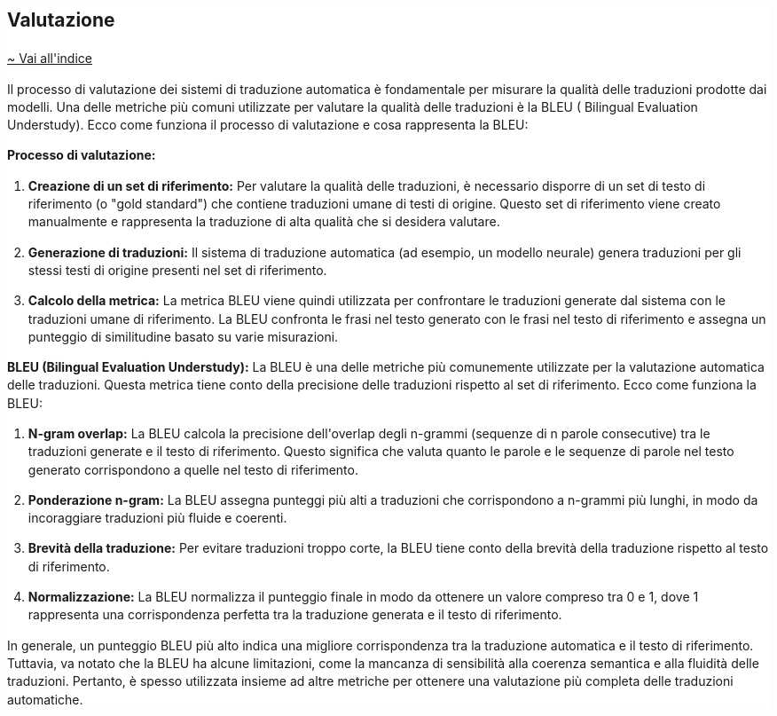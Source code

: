
## Valutazione

[~ Vai all'indice](#indice-degli-argomenti)

Il processo di valutazione dei sistemi di traduzione automatica è fondamentale per misurare la qualità delle traduzioni
prodotte dai modelli. Una delle metriche più comuni utilizzate per valutare la qualità delle traduzioni è la BLEU (
Bilingual Evaluation Understudy). Ecco come funziona il processo di valutazione e cosa rappresenta la BLEU:

**Processo di valutazione:**

1. **Creazione di un set di riferimento:** Per valutare la qualità delle traduzioni, è necessario disporre di un set di
   testo di riferimento (o "gold standard") che contiene traduzioni umane di testi di origine. Questo set di riferimento
   viene creato manualmente e rappresenta la traduzione di alta qualità che si desidera valutare.

2. **Generazione di traduzioni:** Il sistema di traduzione automatica (ad esempio, un modello neurale) genera traduzioni
   per gli stessi testi di origine presenti nel set di riferimento.

3. **Calcolo della metrica:** La metrica BLEU viene quindi utilizzata per confrontare le traduzioni generate dal sistema
   con le traduzioni umane di riferimento. La BLEU confronta le frasi nel testo generato con le frasi nel testo di
   riferimento e assegna un punteggio di similitudine basato su varie misurazioni.

**BLEU (Bilingual Evaluation Understudy):**
La BLEU è una delle metriche più comunemente utilizzate per la valutazione automatica delle traduzioni. Questa metrica
tiene conto della precisione delle traduzioni rispetto al set di riferimento. Ecco come funziona la BLEU:

1. **N-gram overlap:** La BLEU calcola la precisione dell'overlap degli n-grammi (sequenze di n parole consecutive) tra
   le traduzioni generate e il testo di riferimento. Questo significa che valuta quanto le parole e le sequenze di
   parole nel testo generato corrispondono a quelle nel testo di riferimento.

2. **Ponderazione n-gram:** La BLEU assegna punteggi più alti a traduzioni che corrispondono a n-grammi più lunghi, in
   modo da incoraggiare traduzioni più fluide e coerenti.

3. **Brevità della traduzione:** Per evitare traduzioni troppo corte, la BLEU tiene conto della brevità della traduzione
   rispetto al testo di riferimento.

4. **Normalizzazione:** La BLEU normalizza il punteggio finale in modo da ottenere un valore compreso tra 0 e 1, dove 1
   rappresenta una corrispondenza perfetta tra la traduzione generata e il testo di riferimento.

In generale, un punteggio BLEU più alto indica una migliore corrispondenza tra la traduzione automatica e il testo di
riferimento. Tuttavia, va notato che la BLEU ha alcune limitazioni, come la mancanza di sensibilità alla coerenza
semantica e alla fluidità delle traduzioni. Pertanto, è spesso utilizzata insieme ad altre metriche per ottenere una
valutazione più completa delle traduzioni automatiche.
